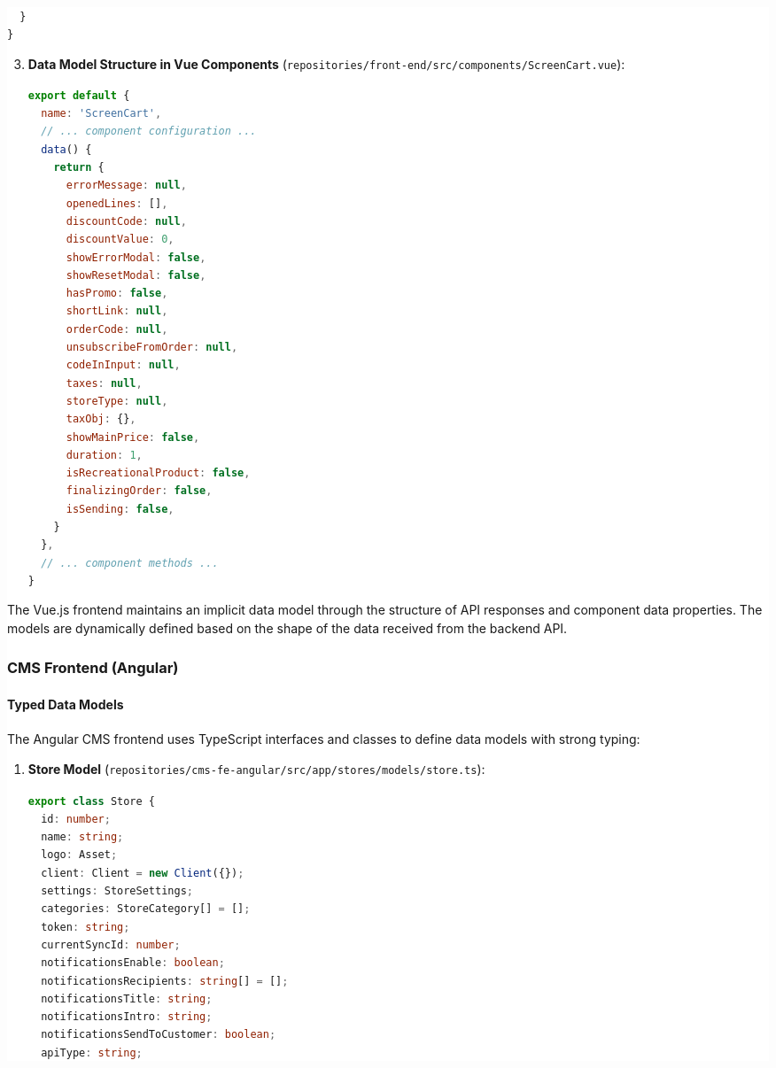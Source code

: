    ```javascript
     }
   }
   ```

3. **Data Model Structure in Vue Components** (`repositories/front-end/src/components/ScreenCart.vue`):
   ```javascript
   export default {
     name: 'ScreenCart',
     // ... component configuration ...
     data() {
       return {
         errorMessage: null,
         openedLines: [],
         discountCode: null,
         discountValue: 0,
         showErrorModal: false,
         showResetModal: false,
         hasPromo: false,
         shortLink: null,
         orderCode: null,
         unsubscribeFromOrder: null,
         codeInInput: null,
         taxes: null,
         storeType: null,
         taxObj: {},
         showMainPrice: false,
         duration: 1,
         isRecreationalProduct: false,
         finalizingOrder: false,
         isSending: false,
       }
     },
     // ... component methods ...
   }
   ```

The Vue.js frontend maintains an implicit data model through the structure of API responses and component data properties. The models are dynamically defined based on the shape of the data received from the backend API.

### CMS Frontend (Angular)

#### Typed Data Models

The Angular CMS frontend uses TypeScript interfaces and classes to define data models with strong typing:

1. **Store Model** (`repositories/cms-fe-angular/src/app/stores/models/store.ts`):
   ```typescript
   export class Store {
     id: number;
     name: string;
     logo: Asset;
     client: Client = new Client({});
     settings: StoreSettings;
     categories: StoreCategory[] = [];
     token: string;
     currentSyncId: number;
     notificationsEnable: boolean;
     notificationsRecipients: string[] = [];
     notificationsTitle: string;
     notificationsIntro: string;
     notificationsSendToCustomer: boolean;
     apiType: string;
   ```